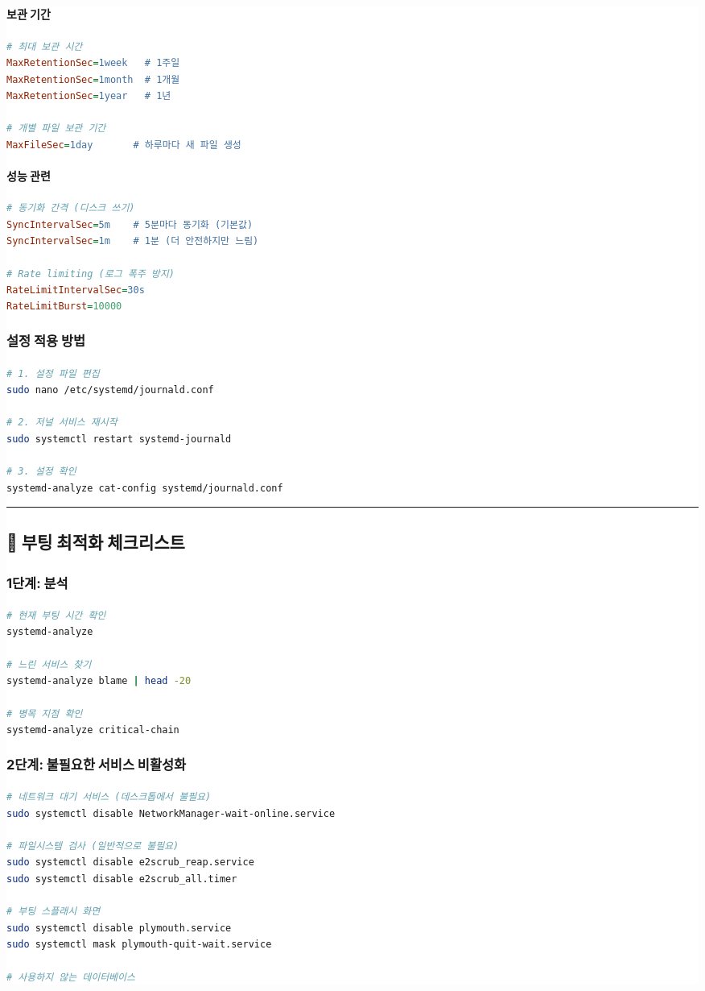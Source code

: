 #### 보관 기간
```ini
# 최대 보관 시간
MaxRetentionSec=1week   # 1주일
MaxRetentionSec=1month  # 1개월
MaxRetentionSec=1year   # 1년

# 개별 파일 보관 기간
MaxFileSec=1day       # 하루마다 새 파일 생성
```

#### 성능 관련
```ini
# 동기화 간격 (디스크 쓰기)
SyncIntervalSec=5m    # 5분마다 동기화 (기본값)
SyncIntervalSec=1m    # 1분 (더 안전하지만 느림)

# Rate limiting (로그 폭주 방지)
RateLimitIntervalSec=30s
RateLimitBurst=10000
```

### 설정 적용 방법
```bash
# 1. 설정 파일 편집
sudo nano /etc/systemd/journald.conf

# 2. 저널 서비스 재시작
sudo systemctl restart systemd-journald

# 3. 설정 확인
systemd-analyze cat-config systemd/journald.conf
```

---

## 🚀 부팅 최적화 체크리스트

### 1단계: 분석
```bash
# 현재 부팅 시간 확인
systemd-analyze

# 느린 서비스 찾기
systemd-analyze blame | head -20

# 병목 지점 확인
systemd-analyze critical-chain
```

### 2단계: 불필요한 서비스 비활성화
```bash
# 네트워크 대기 서비스 (데스크톱에서 불필요)
sudo systemctl disable NetworkManager-wait-online.service

# 파일시스템 검사 (일반적으로 불필요)
sudo systemctl disable e2scrub_reap.service
sudo systemctl disable e2scrub_all.timer

# 부팅 스플래시 화면
sudo systemctl disable plymouth.service
sudo systemctl mask plymouth-quit-wait.service

# 사용하지 않는 데이터베이스
```